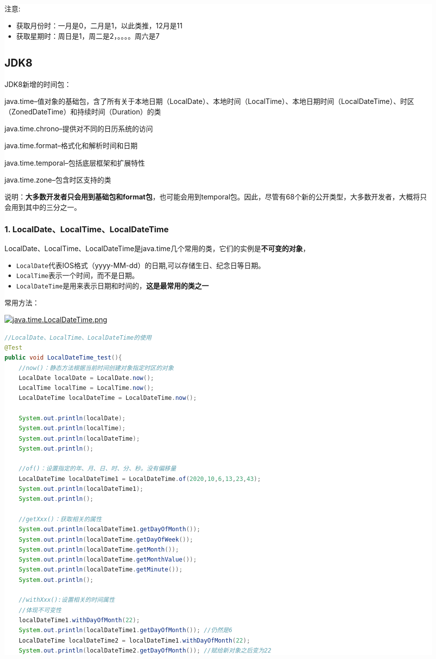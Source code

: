 注意:

- 获取月份时：一月是0，二月是1，以此类推，12月是11
- 获取星期时：周日是1，周二是2，。。。。周六是7



## JDK8

JDK8新增的时间包：

java.time–值对象的基础包，含了所有关于本地日期（LocalDate）、本地时间（LocalTime）、本地日期时间（LocalDateTime）、时区（ZonedDateTime）和持续时间（Duration）的类

java.time.chrono–提供对不同的日历系统的访问

java.time.format–格式化和解析时间和日期

java.time.temporal–包括底层框架和扩展特性

java.time.zone–包含时区支持的类

说明：**大多数开发者只会用到基础包和format包**，也可能会用到temporal包。因此，尽管有68个新的公开类型，大多数开发者，大概将只会用到其中的三分之一。

### 1. LocalDate、LocalTime、LocalDateTime

LocalDate、LocalTime、LocalDateTime是java.time几个常用的类，它们的实例是**不可变的对象**，

- `LocalDate`代表IOS格式（yyyy-MM-dd）的日期,可以存储生日、纪念日等日期。
- `LocalTime`表示一个时间，而不是日期。
- `LocalDateTime`是用来表示日期和时间的，**这是最常用的类之一**

常用方法：

[![java.time.LocalDateTime.png](https://z3.ax1x.com/2021/11/02/IkKnRf.png)](https://imgtu.com/i/IkKnRf)

```java
//LocalDate、LocalTime、LocalDateTime的使用
@Test
public void LocalDateTime_test(){
    //now()：静态方法根据当前时间创建对象指定时区的对象
    LocalDate localDate = LocalDate.now();
    LocalTime localTime = LocalTime.now();
    LocalDateTime localDateTime = LocalDateTime.now();

    System.out.println(localDate);
    System.out.println(localTime);
    System.out.println(localDateTime);
    System.out.println();

    //of()：设置指定的年、月、日、时、分、秒。没有偏移量
    LocalDateTime localDateTime1 = LocalDateTime.of(2020,10,6,13,23,43);
    System.out.println(localDateTime1);
    System.out.println();

    //getXxx()：获取相关的属性
    System.out.println(localDateTime1.getDayOfMonth());
    System.out.println(localDateTime.getDayOfWeek());
    System.out.println(localDateTime.getMonth());
    System.out.println(localDateTime.getMonthValue());
    System.out.println(localDateTime.getMinute());
    System.out.println();

    //withXxx():设置相关的时间属性
    //体现不可变性
    localDateTime1.withDayOfMonth(22);
    System.out.println(localDateTime1.getDayOfMonth()); //仍然是6
    LocalDateTime localDateTime2 = localDateTime1.withDayOfMonth(22);
    System.out.println(localDateTime2.getDayOfMonth()); //赋给新对象之后变为22
```